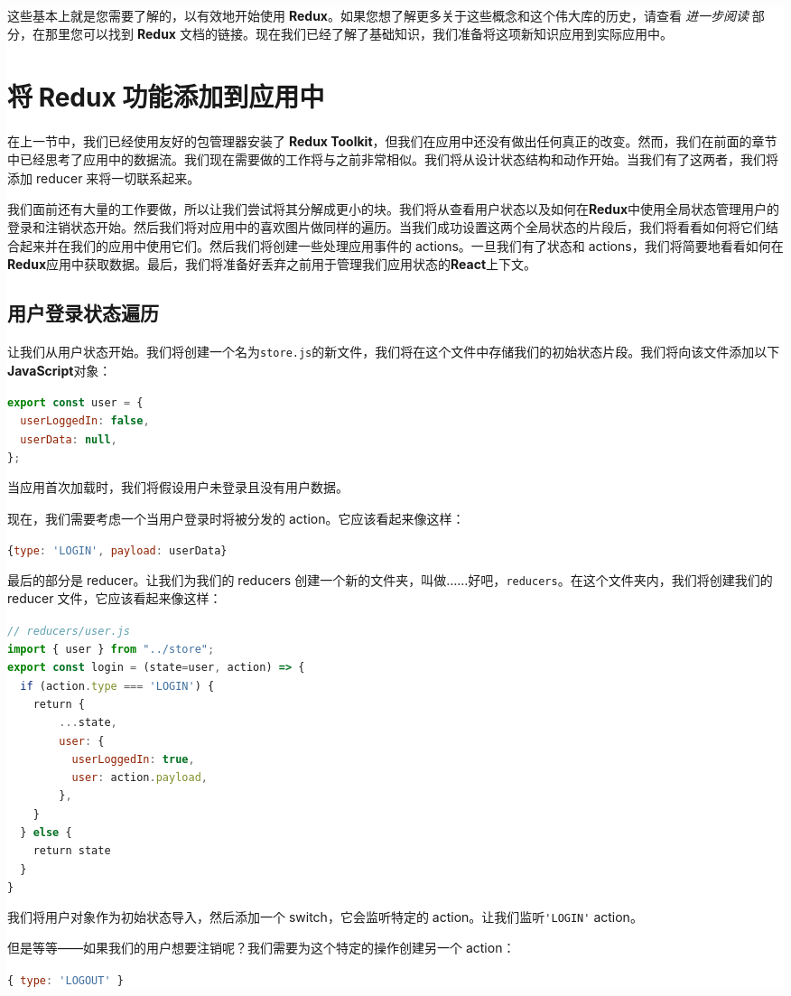 这些基本上就是您需要了解的，以有效地开始使用 **Redux**。如果您想了解更多关于这些概念和这个伟大库的历史，请查看 *进一步阅读* 部分，在那里您可以找到 **Redux** 文档的链接。现在我们已经了解了基础知识，我们准备将这项新知识应用到实际应用中。

# 将 Redux 功能添加到应用中

在上一节中，我们已经使用友好的包管理器安装了 **Redux Toolkit**，但我们在应用中还没有做出任何真正的改变。然而，我们在前面的章节中已经思考了应用中的数据流。我们现在需要做的工作将与之前非常相似。我们将从设计状态结构和动作开始。当我们有了这两者，我们将添加 reducer 来将一切联系起来。

我们面前还有大量的工作要做，所以让我们尝试将其分解成更小的块。我们将从查看用户状态以及如何在**Redux**中使用全局状态管理用户的登录和注销状态开始。然后我们将对应用中的喜欢图片做同样的遍历。当我们成功设置这两个全局状态的片段后，我们将看看如何将它们结合起来并在我们的应用中使用它们。然后我们将创建一些处理应用事件的 actions。一旦我们有了状态和 actions，我们将简要地看看如何在**Redux**应用中获取数据。最后，我们将准备好丢弃之前用于管理我们应用状态的**React**上下文。

## 用户登录状态遍历

让我们从用户状态开始。我们将创建一个名为`store.js`的新文件，我们将在这个文件中存储我们的初始状态片段。我们将向该文件添加以下**JavaScript**对象：

```js
export const user = {
  userLoggedIn: false,
  userData: null,
};
```

当应用首次加载时，我们将假设用户未登录且没有用户数据。

现在，我们需要考虑一个当用户登录时将被分发的 action。它应该看起来像这样：

```js
{type: 'LOGIN', payload: userData}
```

最后的部分是 reducer。让我们为我们的 reducers 创建一个新的文件夹，叫做……好吧，`reducers`。在这个文件夹内，我们将创建我们的 reducer 文件，它应该看起来像这样：

```js
// reducers/user.js
import { user } from "../store";
export const login = (state=user, action) => {
  if (action.type === 'LOGIN') {
    return {
        ...state,
        user: {
          userLoggedIn: true,
          user: action.payload,
        },
    }
  } else {
    return state
  }
}
```

我们将用户对象作为初始状态导入，然后添加一个 switch，它会监听特定的 action。让我们监听`'LOGIN'` action。

但是等等——如果我们的用户想要注销呢？我们需要为这个特定的操作创建另一个 action：

```js
{ type: 'LOGOUT' }
```
